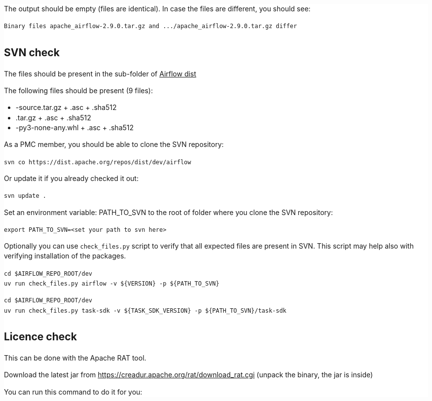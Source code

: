 The output should be empty (files are identical).
In case the files are different, you should see:

```
Binary files apache_airflow-2.9.0.tar.gz and .../apache_airflow-2.9.0.tar.gz differ
```



## SVN check

The files should be present in the sub-folder of
[Airflow dist](https://dist.apache.org/repos/dist/dev/airflow/)

The following files should be present (9 files):

* -source.tar.gz + .asc + .sha512
* .tar.gz + .asc + .sha512
* -py3-none-any.whl + .asc + .sha512

As a PMC member, you should be able to clone the SVN repository:

```shell script
svn co https://dist.apache.org/repos/dist/dev/airflow
```

Or update it if you already checked it out:

```shell script
svn update .
```

Set an environment variable: PATH_TO_SVN to the root of folder where you clone the SVN repository:

``` shell
export PATH_TO_SVN=<set your path to svn here>
```

Optionally you can use `check_files.py` script to verify that all expected files are
present in SVN. This script may help also with verifying installation of the packages.

```shell script
cd $AIRFLOW_REPO_ROOT/dev
uv run check_files.py airflow -v ${VERSION} -p ${PATH_TO_SVN}
```


```shell script
cd $AIRFLOW_REPO_ROOT/dev
uv run check_files.py task-sdk -v ${TASK_SDK_VERSION} -p ${PATH_TO_SVN}/task-sdk
```

## Licence check

This can be done with the Apache RAT tool.

Download the latest jar from https://creadur.apache.org/rat/download_rat.cgi (unpack the binary, the jar is inside)

You can run this command to do it for you:
